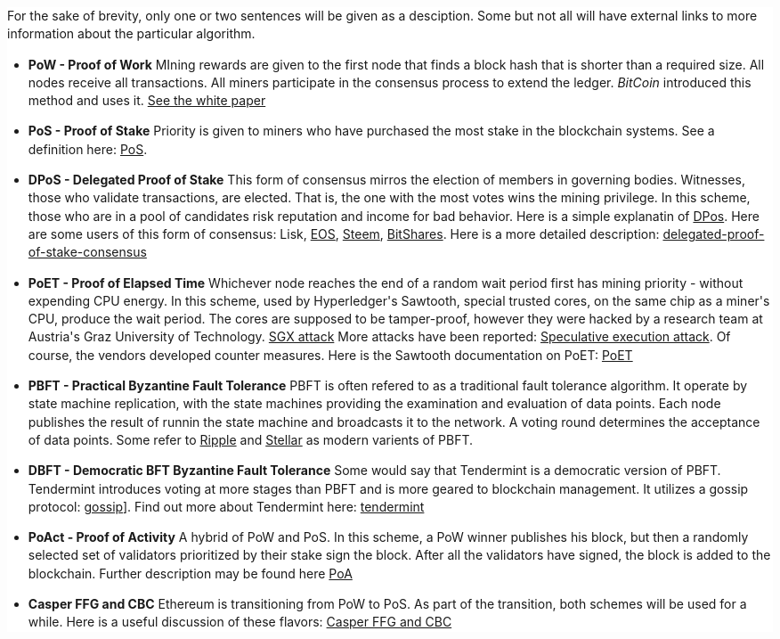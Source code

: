 For the sake of brevity, only one or two sentences will be given as a desciption. Some but not all will have external links to more information about the particular algorithm. 

- **PoW - Proof of Work**
MIning rewards are given to the first node that finds a block hash that is shorter than a required size. All nodes receive all transactions. All miners participate in the consensus process to extend the ledger.  *BitCoin* introduced this method and uses it.  [See the white paper]( https://bitcoin.org/bitcoin.pdf)

- **PoS - Proof of Stake**
Priority is given to miners who have purchased the most stake in the blockchain systems. See a definition here: [PoS](https://www.investopedia.com/terms/p/proof-stake-pos.asp).

- **DPoS - Delegated Proof of Stake**
This form of consensus mirros the election of members in governing bodies.  Witnesses, those who validate transactions, are elected. That is, the one with the most votes wins the mining privilege. In this scheme, those who are in a pool of candidates risk reputation and income for bad behavior.   Here is a simple explanatin of [DPos](https://hackernoon.com/what-is-delegated-proof-of-stake-897a2f0558f9). Here are some users of this form of consensus: Lisk, [EOS](https://eos.io/), [Steem](https://steemit.com/), [BitShares](https://bitshares.org/). Here is a more detailed description: [delegated-proof-of-stake-consensus](https://bitshares.org/technology/delegated-proof-of-stake-consensus/)

- **PoET - Proof of Elapsed Time**
Whichever node reaches the end of a random wait period first has mining priority - without expending CPU energy.  In this scheme, used by Hyperledger's Sawtooth, special trusted cores, on the same chip as a miner's CPU, produce the wait period. The cores are supposed to be tamper-proof, however they were hacked by a research team at Austria's Graz University of Technology. [SGX attack](https://www.theregister.co.uk/2017/03/07/eggheadsslipanoteunderintelsdoorsgxcanleakcryptokeys/)  More attacks have been reported: [Speculative execution attack](https://arstechnica.com/gadgets/2018/08/intels-sgx-blown-wide-open-by-you-guessed-it-a-speculative-execution-attack/). Of course, the vendors developed counter measures. Here is the Sawtooth documentation on PoET: [PoET](https://sawtooth.hyperledger.org/docs/core/releases/1.0/architecture/poet.html)

- **PBFT - Practical Byzantine Fault Tolerance**
PBFT is often refered to as a traditional fault tolerance algorithm. It operate by state machine replication, with the state machines providing the examination and evaluation of data points. Each node publishes the result of runnin the state machine and broadcasts it to the network. A voting round determines the acceptance of data points.  Some refer to [Ripple](https://ripple.com/files/rippleconsensuswhitepaper.pdf) and  [Stellar](https://www.stellar.org/papers/stellar-consensus-protocol.pdf) as modern varients of PBFT. 

- **DBFT - Democratic BFT Byzantine Fault Tolerance**
Some would say that Tendermint is a democratic version of PBFT.  Tendermint introduces voting at more stages than PBFT and is more geared to blockchain management. It utilizes a gossip protocol: [gossip](https://arxiv.org/pdf/1807.04938.pdf)]. Find out more about Tendermint here: [tendermint](https://github.com/tendermint/tendermint/tree/master/docs/spec)

- **PoAct  - Proof of Activity**
A hybrid of PoW and PoS. In this scheme, a PoW winner publishes his block, but then a randomly selected set of validators prioritized by their stake sign the block. After all the validators have signed, the block is added to the blockchain.  Further description may be found here [PoA](https://www.investopedia.com/terms/p/proof-activity-cryptocurrency.asp)

- **Casper FFG and CBC**
Ethereum is transitioning from PoW to PoS.  As part of the transition, both schemes will be used for a while.  Here is a useful discussion of these flavors: [Casper FFG and CBC](https://medium.com/@jonchoi/ethereum-casper-101-7a851a4f1eb0)
